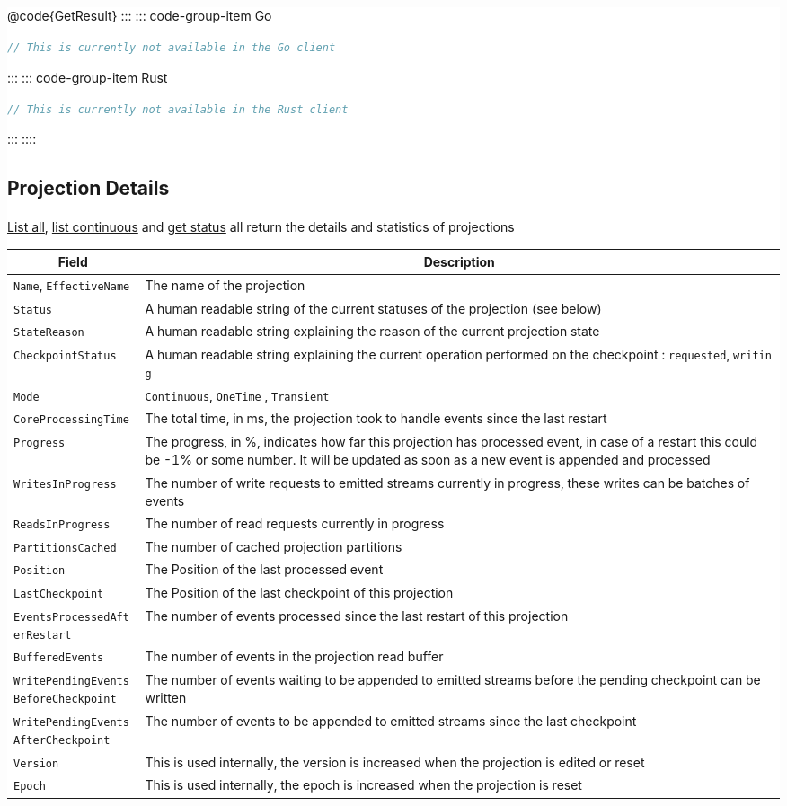 @[code{GetResult}](@grpc:projection-management/Program.cs)
:::
::: code-group-item Go
```Go
// This is currently not available in the Go client
```
:::
::: code-group-item Rust
```Rust
// This is currently not available in the Rust client
```
:::
::::

## Projection Details

[List all](#list-all-projections), [list continuous](#list-continuous-projections) and [get status](#get-status) all return the details and statistics of projections

| Field                                | Description                                                                                                                                                                                           |
|--------------------------------------|-------------------------------------------------------------------------------------------------------------------------------------------------------------------------------------------------------|
| `Name`, `EffectiveName`              | The name of the projection                                                                                                                                                                            |
| `Status`                             | A human readable string of the current statuses of the projection (see below)                                                                                                                         |
| `StateReason`                        | A human readable string explaining the reason of the current projection state                                                                                                                         |
| `CheckpointStatus`                   | A human readable string explaining the current operation performed on the checkpoint : `requested`, `writing`                                                                                         |
| `Mode`                               | `Continuous`, `OneTime` , `Transient`                                                                                                                                                                 |
| `CoreProcessingTime`                 | The total time, in ms, the projection took to handle events since the last restart                                                                                                                    |
| `Progress`                           | The progress, in %, indicates how far this projection has processed event, in case of a restart this could be -1% or some number. It will be updated as soon as a new event is appended and processed |
| `WritesInProgress`                   | The number of write requests to emitted streams currently in progress, these writes can be batches of events                                                                                          |
| `ReadsInProgress`                    | The number of read requests currently in progress                                                                                                                                                     |
| `PartitionsCached`                   | The number of cached projection partitions                                                                                                                                                            |
| `Position`                           | The Position of the last processed event                                                                                                                                                              |
| `LastCheckpoint`                     | The Position of the last checkpoint of this projection                                                                                                                                                |
| `EventsProcessedAfterRestart`        | The number of events processed since the last restart of this projection                                                                                                                              |
| `BufferedEvents`                     | The number of events in the projection read buffer                                                                                                                                                    |
| `WritePendingEventsBeforeCheckpoint` | The number of events waiting to be appended to emitted streams before the pending checkpoint can be written                                                                                           |
| `WritePendingEventsAfterCheckpoint`  | The number of events to be appended to emitted streams since the last checkpoint                                                                                                                      |
| `Version`                            | This is used internally, the version is increased when the projection is edited or reset                                                                                                              |
| `Epoch`                              | This is used internally, the epoch is increased when the projection is reset                                                                                                                          |
